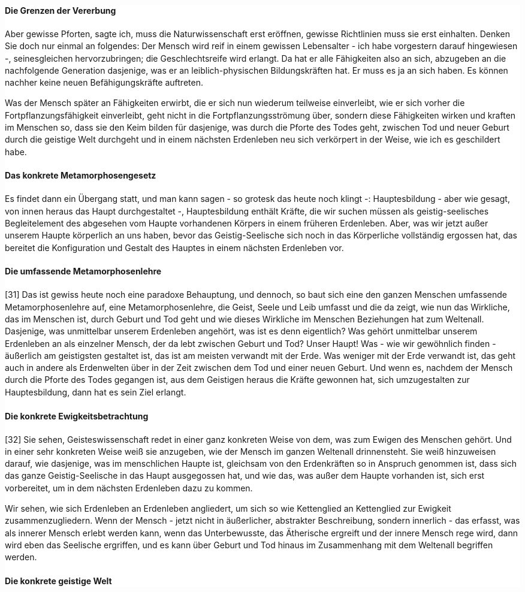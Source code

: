 #### Die Grenzen der Vererbung

Aber gewisse Pforten, sagte ich, muss die Naturwissenschaft erst eröffnen, gewisse Richtlinien muss sie erst einhalten. Denken Sie doch nur einmal an folgendes: Der Mensch wird reif in einem gewissen Lebensalter - ich habe vorgestern darauf hingewiesen -, seinesgleichen hervorzubringen; die Geschlechtsreife wird erlangt. Da hat er alle Fähigkeiten also an sich, abzugeben an die nachfolgende Generation dasjenige, was er an leiblich-physischen Bildungskräften hat. Er muss es ja an sich haben. Es können nachher keine neuen Befähigungskräfte auftreten.

Was der Mensch später an Fähigkeiten erwirbt, die er sich nun wiederum teilweise einverleibt, wie er sich vorher die Fortpflanzungsfähigkeit einverleibt, geht nicht in die Fortpflanzungsströmung über, sondern diese Fähigkeiten wirken und kraften im Menschen so, dass sie den Keim bilden für dasjenige, was durch die Pforte des Todes geht, zwischen Tod und neuer Geburt durch die geistige Welt durchgeht und in einem nächsten Erdenleben neu sich verkörpert in der Weise, wie ich es geschildert habe.

#### Das konkrete Metamorphosengesetz

Es findet dann ein Übergang statt, und man kann sagen - so grotesk das heute noch klingt -: Hauptesbildung - aber wie gesagt, von innen heraus das Haupt durchgestaltet -, Hauptesbildung enthält Kräfte, die wir suchen müssen als geistig-seelisches Begleitelement des abgesehen vom Haupte vorhandenen Körpers in einem früheren Erdenleben. Aber, was wir jetzt außer unserem Haupte körperlich an uns haben, bevor das Geistig-Seelische sich noch in das Körperliche vollständig ergossen hat, das bereitet die Konfiguration und Gestalt des Hauptes in einem nächsten Erdenleben vor.

#### Die umfassende Metamorphosenlehre

[31] Das ist gewiss heute noch eine paradoxe Behauptung, und dennoch, so baut sich eine den ganzen Menschen umfassende Metamorphosenlehre auf, eine Metamorphosenlehre, die Geist, Seele und Leib umfasst und die da zeigt, wie nun das Wirkliche, das im Menschen ist, durch Geburt und Tod geht und wie dieses Wirkliche im Menschen Beziehungen hat zum Weltenall. Dasjenige, was unmittelbar unserem Erdenleben angehört, was ist es denn eigentlich? Was gehört unmittelbar unserem Erdenleben an als einzelner Mensch, der da lebt zwischen Geburt und Tod? Unser Haupt! Was - wie wir gewöhnlich finden - äußerlich am geistigsten gestaltet ist, das ist am meisten verwandt mit der Erde. Was weniger mit der Erde verwandt ist, das geht auch in andere als Erdenwelten über in der Zeit zwischen dem Tod und einer neuen Geburt. Und wenn es, nachdem der Mensch durch die Pforte des Todes gegangen ist, aus dem Geistigen heraus die Kräfte gewonnen hat, sich umzugestalten zur Hauptesbildung, dann hat es sein Ziel erlangt.

#### Die konkrete Ewigkeitsbetrachtung

[32] Sie sehen, Geisteswissenschaft redet in einer ganz konkreten Weise von dem, was zum Ewigen des Menschen gehört. Und in einer sehr konkreten Weise weiß sie anzugeben, wie der Mensch im ganzen Weltenall drinnensteht. Sie weiß hinzuweisen darauf, wie dasjenige, was im menschlichen Haupte ist, gleichsam von den Erdenkräften so in Anspruch genommen ist, dass sich das ganze Geistig-Seelische in das Haupt ausgegossen hat, und wie das, was außer dem Haupte vorhanden ist, sich erst vorbereitet, um in dem nächsten Erdenleben dazu zu kommen.

Wir sehen, wie sich Erdenleben an Erdenleben angliedert, um sich so wie Kettenglied an Kettenglied zur Ewigkeit zusammenzugliedern. Wenn der Mensch - jetzt nicht in äußerlicher, abstrakter Beschreibung, sondern innerlich - das erfasst, was als innerer Mensch erlebt werden kann, wenn das Unterbewusste, das Ätherische ergreift und der innere Mensch rege wird, dann wird eben das Seelische ergriffen, und es kann über Geburt und Tod hinaus im Zusammenhang mit dem Weltenall begriffen werden.

#### Die konkrete geistige Welt
